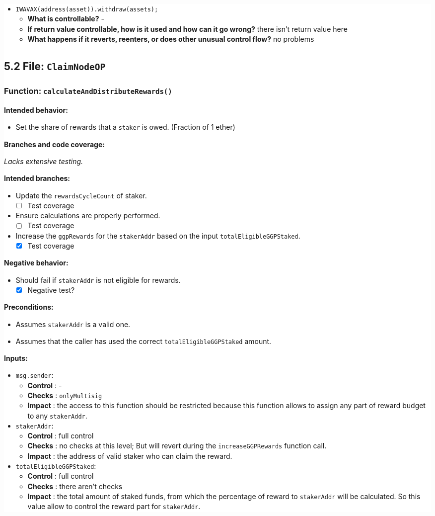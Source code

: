 - `IWAVAX(address(asset)).withdraw(assets);`
  - **What is controllable?** -
  - **If return value controllable, how is it used and how can it go wrong?** there
    isn’t return value here
  - **What happens if it reverts, reenters, or does other unusual control flow?**
    no problems

## 5.2 File: `ClaimNodeOP`

### Function: `calculateAndDistributeRewards()`

**Intended behavior:**

- Set the share of rewards that a `staker` is owed. (Fraction of 1 ether)

**Branches and code coverage:**

_Lacks extensive testing._

**Intended branches:**

- Update the `rewardsCycleCount` of staker.
  - [ ] Test coverage
- Ensure calculations are properly performed.
  - [ ] Test coverage
- Increase the `ggpRewards` for the `stakerAddr` based on the input `totalEligibleGGPStaked`.
  - [x] Test coverage

**Negative behavior:**

- Should fail if `stakerAddr` is not eligible for rewards.
  - [x] Negative test?

**Preconditions:**

- Assumes `stakerAddr` is a valid one.

- Assumes that the caller has used the correct `totalEligibleGGPStaked` amount.

**Inputs:**

- `msg.sender`:
  - **Control** : -
  - **Checks** : `onlyMultisig`
  - **Impact** : the access to this function should be restricted because this function allows to assign any part of reward budget to any `stakerAddr`.
- `stakerAddr`:
  - **Control** : full control
  - **Checks** : no checks at this level; But will revert during the `increaseGGPRewards` function call.
  - **Impact** : the address of valid staker who can claim the reward.
- `totalEligibleGGPStaked`:
  - **Control** : full control
  - **Checks** : there aren’t checks
  - **Impact** : the total amount of staked funds, from which the percentage of
    reward to `stakerAddr` will be calculated. So this value allow to control the
    reward part for `stakerAddr`.
